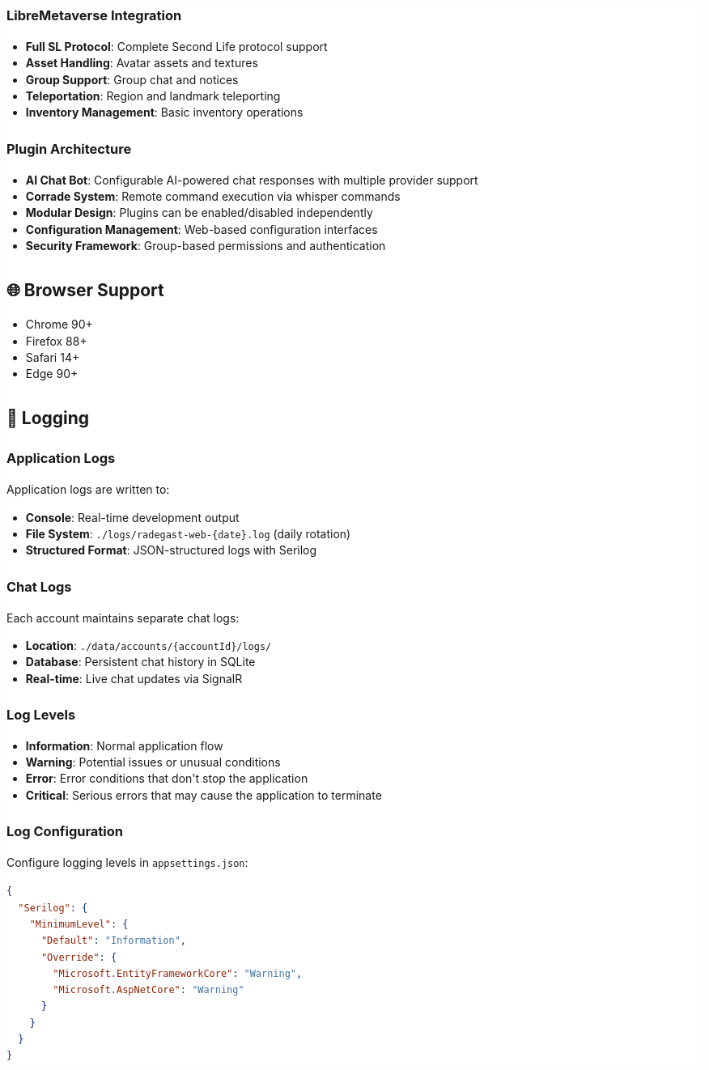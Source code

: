 ### LibreMetaverse Integration
- **Full SL Protocol**: Complete Second Life protocol support
- **Asset Handling**: Avatar assets and textures
- **Group Support**: Group chat and notices
- **Teleportation**: Region and landmark teleporting
- **Inventory Management**: Basic inventory operations

### Plugin Architecture
- **AI Chat Bot**: Configurable AI-powered chat responses with multiple provider support
- **Corrade System**: Remote command execution via whisper commands
- **Modular Design**: Plugins can be enabled/disabled independently
- **Configuration Management**: Web-based configuration interfaces
- **Security Framework**: Group-based permissions and authentication

## 🌐 Browser Support

- Chrome 90+
- Firefox 88+
- Safari 14+
- Edge 90+

## 📝 Logging

### Application Logs
Application logs are written to:
- **Console**: Real-time development output
- **File System**: `./logs/radegast-web-{date}.log` (daily rotation)
- **Structured Format**: JSON-structured logs with Serilog

### Chat Logs
Each account maintains separate chat logs:
- **Location**: `./data/accounts/{accountId}/logs/`
- **Database**: Persistent chat history in SQLite
- **Real-time**: Live chat updates via SignalR

### Log Levels
- **Information**: Normal application flow
- **Warning**: Potential issues or unusual conditions
- **Error**: Error conditions that don't stop the application
- **Critical**: Serious errors that may cause the application to terminate

### Log Configuration
Configure logging levels in `appsettings.json`:
```json
{
  "Serilog": {
    "MinimumLevel": {
      "Default": "Information",
      "Override": {
        "Microsoft.EntityFrameworkCore": "Warning",
        "Microsoft.AspNetCore": "Warning"
      }
    }
  }
}
```
